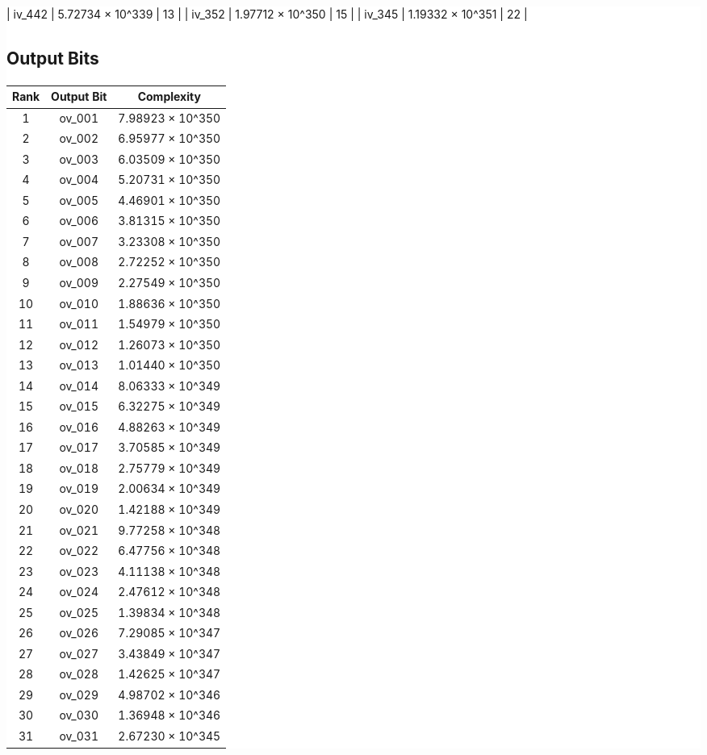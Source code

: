 | iv_442 | 5.72734 × 10^339 | 13 |
| iv_352 | 1.97712 × 10^350 | 15 |
| iv_345 | 1.19332 × 10^351 | 22 |

## Output Bits

| Rank | Output Bit | Complexity |
|:----:|:----------:|:----------:|
| 1 | ov_001 | 7.98923 × 10^350 |
| 2 | ov_002 | 6.95977 × 10^350 |
| 3 | ov_003 | 6.03509 × 10^350 |
| 4 | ov_004 | 5.20731 × 10^350 |
| 5 | ov_005 | 4.46901 × 10^350 |
| 6 | ov_006 | 3.81315 × 10^350 |
| 7 | ov_007 | 3.23308 × 10^350 |
| 8 | ov_008 | 2.72252 × 10^350 |
| 9 | ov_009 | 2.27549 × 10^350 |
| 10 | ov_010 | 1.88636 × 10^350 |
| 11 | ov_011 | 1.54979 × 10^350 |
| 12 | ov_012 | 1.26073 × 10^350 |
| 13 | ov_013 | 1.01440 × 10^350 |
| 14 | ov_014 | 8.06333 × 10^349 |
| 15 | ov_015 | 6.32275 × 10^349 |
| 16 | ov_016 | 4.88263 × 10^349 |
| 17 | ov_017 | 3.70585 × 10^349 |
| 18 | ov_018 | 2.75779 × 10^349 |
| 19 | ov_019 | 2.00634 × 10^349 |
| 20 | ov_020 | 1.42188 × 10^349 |
| 21 | ov_021 | 9.77258 × 10^348 |
| 22 | ov_022 | 6.47756 × 10^348 |
| 23 | ov_023 | 4.11138 × 10^348 |
| 24 | ov_024 | 2.47612 × 10^348 |
| 25 | ov_025 | 1.39834 × 10^348 |
| 26 | ov_026 | 7.29085 × 10^347 |
| 27 | ov_027 | 3.43849 × 10^347 |
| 28 | ov_028 | 1.42625 × 10^347 |
| 29 | ov_029 | 4.98702 × 10^346 |
| 30 | ov_030 | 1.36948 × 10^346 |
| 31 | ov_031 | 2.67230 × 10^345 |